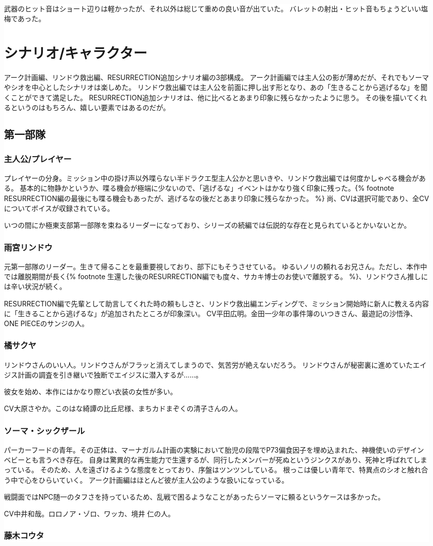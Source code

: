 武器のヒット音はショート辺りは軽かったが、それ以外は総じて重めの良い音が出ていた。
バレットの射出・ヒット音もちょうどいい塩梅であった。

# シナリオ/キャラクター

アーク計画編、リンドウ救出編、RESURRECTION追加シナリオ編の3部構成。
アーク計画編では主人公の影が薄めだが、それでもソーマやシオを中心としたシナリオは楽しめた。
リンドウ救出編では主人公を前面に押し出す形となり、あの「生きることから逃げるな」を聞くことができて満足した。
RESURRECTION追加シナリオは、他に比べるとあまり印象に残らなかったように思う。
その後を描いてくれるというのはもちろん、嬉しい要素ではあるのだが。

## 第一部隊

### 主人公/プレイヤー

プレイヤーの分身。ミッション中の掛け声以外喋らない半ドラクエ型主人公かと思いきや、リンドウ救出編では何度かしゃべる機会がある。
基本的に物静かというか、喋る機会が極端に少ないので、「逃げるな」イベントはかなり強く印象に残った。{% footnote RESURRECTION編の最後にも喋る機会もあったが、逃げるなの後だとあまり印象に残らなかった。 %}
尚、CVは選択可能であり、全CVについてボイスが収録されている。

いつの間にか極東支部第一部隊を束ねるリーダーになっており、シリーズの続編では伝説的な存在と見られているとかいないとか。

### 雨宮リンドウ

元第一部隊のリーダー。生きて帰ることを最重要視しており、部下にもそうさせている。
ゆるいノリの頼れるお兄さん。ただし、本作中では離脱期間が長く{% footnote 生還した後のRESURRECTION編でも度々、サカキ博士のお使いで離脱する。 %}、リンドウさん推しには辛い状況が続く。

RESURRECTION編で先輩として助言してくれた時の頼もしさと、リンドウ救出編エンディングで、ミッション開始時に新人に教える内容に「生きることから逃げるな」が追加されたところが印象深い。
CV平田広明。金田一少年の事件簿のいつきさん、最遊記の沙悟浄、ONE PIECEのサンジの人。

### 橘サクヤ

リンドウさんのいい人。リンドウさんがフラッと消えてしまうので、気苦労が絶えないだろう。
リンドウさんが秘密裏に進めていたエイジス計画の調査を引き継いで独断でエイジスに潜入するが……。

彼女を始め、本作にはかなり際どい衣装の女性が多い。

CV大原さやか。このはな綺譚の比丘尼様、まちカドまぞくの清子さんの人。

### ソーマ・シックザール

パーカーフードの青年。その正体は、マーナガルム計画の実験において胎児の段階でP73偏食因子を埋め込まれた、神機使いのデザインベビーとも言うべき存在。
自身は驚異的な再生能力で生還するが、同行したメンバーが死ぬというジンクスがあり、死神と呼ばれてしまっている。
そのため、人を遠ざけるような態度をとっており、序盤はツンツンしている。
根っこは優しい青年で、特異点のシオと触れ合う中で心をひらいていく。
アーク計画編はほとんど彼が主人公のような扱いになっている。

戦闘面ではNPC随一のタフさを持っているため、乱戦で困るようなことがあったらソーマに頼るというケースは多かった。

CV中井和哉。ロロノア・ゾロ、ワッカ、境井 仁の人。

### 藤木コウタ
